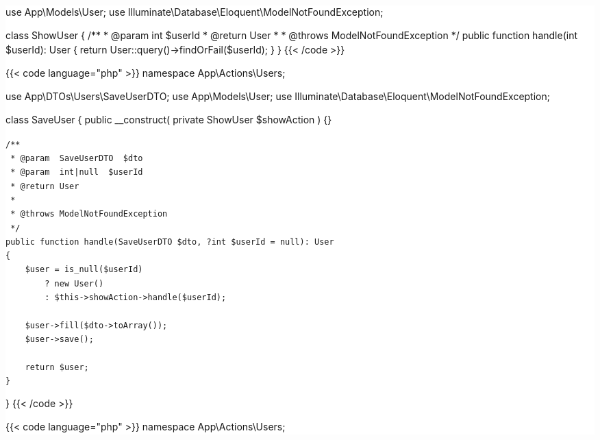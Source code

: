 use App\Models\User;
use Illuminate\Database\Eloquent\ModelNotFoundException;

class ShowUser
{
    /**
    * @param  int  $userId
    * @return User
    *
    * @throws ModelNotFoundException
    */
    public function handle(int $userId): User
    {
        return User::query()->findOrFail($userId);
    }
}
{{< /code >}}

{{< code language="php" >}}
namespace App\Actions\Users;

use App\DTOs\Users\SaveUserDTO;
use App\Models\User;
use Illuminate\Database\Eloquent\ModelNotFoundException;

class SaveUser
{
    public __construct(
        private ShowUser $showAction
    ) {}

    /**
     * @param  SaveUserDTO  $dto
     * @param  int|null  $userId
     * @return User
     *
     * @throws ModelNotFoundException
     */
    public function handle(SaveUserDTO $dto, ?int $userId = null): User
    {
        $user = is_null($userId)
            ? new User()
            : $this->showAction->handle($userId);

        $user->fill($dto->toArray());
        $user->save();

        return $user;
    }
}
{{< /code >}}

{{< code language="php" >}}
namespace App\Actions\Users;
